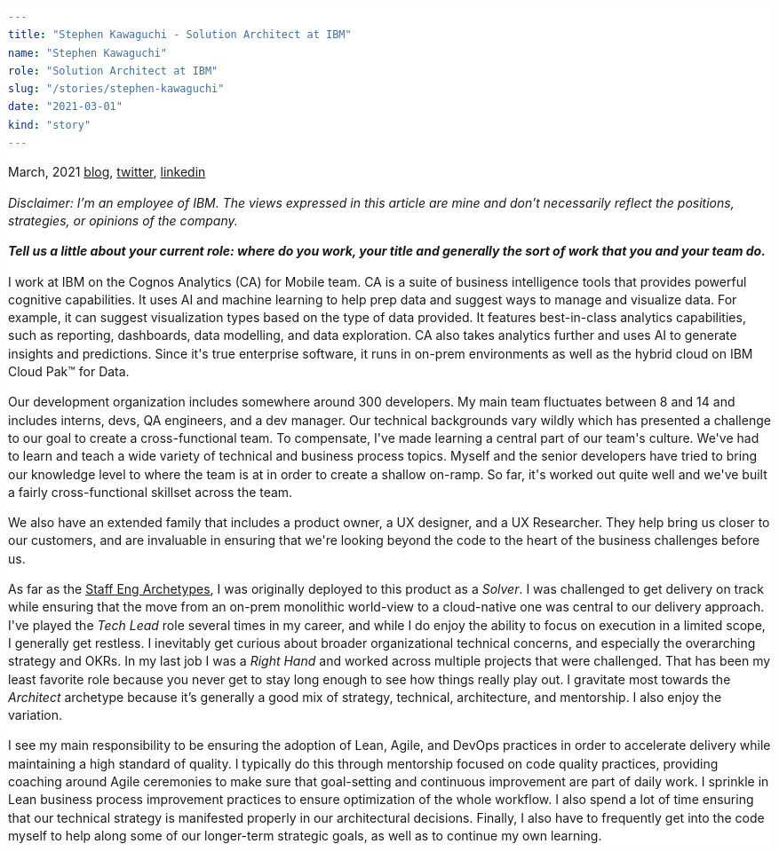 ```yaml
---
title: "Stephen Kawaguchi - Solution Architect at IBM"
name: "Stephen Kawaguchi"
role: "Solution Architect at IBM"
slug: "/stories/stephen-kawaguchi"
date: "2021-03-01"
kind: "story"
---
```


<span class="date">March, 2021</span>
[blog](https://medium.com/@sak_to),
[twitter](https://twitter.com/sak_to),
[linkedin](https://ca.linkedin.com/in/stephenkawaguchi)

_Disclaimer: I’m an employee of IBM. The views expressed in this article are mine and don’t necessarily reflect the positions, strategies, or opinions of the company._

**_Tell us a little about your current role: where do you work, your title and generally the sort of work that you and your team do._**

I work at IBM on the Cognos Analytics (CA) for Mobile team. CA is a suite of business intelligence tools that provides powerful cognitive capabilities. It uses AI and machine learning to help prep data and suggest ways to manage and visualize data. For example, it can suggest visualization types based on the type of data provided. It features best-in-class analytics capabilities, such as reporting, dashboards, data modelling, and data exploration. CA also takes analytics further and uses AI to generate insights and predictions. Since it's true enterprise software, it runs in on-prem environments as well as the hybrid cloud on IBM Cloud Pak™ for Data.
 
Our development organization includes somewhere around 300 developers. My main team fluctuates between 8 and 14 and includes interns, devs, QA engineers, and a dev manager. Our technical backgrounds vary wildly which has presented a challenge to our goal to create a cross-functional team. To compensate, I've made learning a central part of our team's culture. We've had to learn and teach a wide variety of technical and business process topics. Myself and the senior developers have tried to bring our knowledge level to where the team is at in order to create a shallow on-ramp. So far, it's worked out quite well and we've built a fairly cross-functional skillset across the team.

We also have an extended family that includes a product owner, a UX designer, and a UX Researcher. They help bring us closer to our customers, and are invaluable in ensuring that we're looking beyond the code to the heart of the business challenges before us. 

As far as the [Staff Eng Archetypes](https://staffeng.com/guides/staff-archetypes), I was originally deployed to this product as a *Solver*. I was challenged to get delivery on track while ensuring that the move from an on-prem monolithic world-view to a cloud-native one was central to our delivery approach. I've played the *Tech Lead* role several times in my career, and while I do enjoy the ability to focus on execution in a limited scope, I generally get restless. I inevitably get curious about broader organizational technical concerns, and especially the overarching strategy and OKRs. In my last job I was a *Right Hand* and worked across multiple projects that were challenged. That has been my least favorite role because you never get to stay long enough to see how things really play out. I gravitate most towards the *Architect* archetype because it’s generally a good mix of strategy, technical, architecture, and mentorship. I also enjoy the variation.

I see my main responsibility to be ensuring the adoption of Lean, Agile, and DevOps practices in order to accelerate delivery while maintaining a high standard of quality. I typically do this through mentorship focused on code quality practices, providing coaching around Agile ceremonies to make sure that goal-setting and continuous improvement are part of daily work. I sprinkle in Lean business process improvement practices to ensure optimization of the whole workflow. I also spend a lot of time ensuring that our technical strategy is manifested properly in our architectural decisions. Finally, I also have to frequently get into the code myself to help along some of our longer-term strategic goals, as well as to continue my own learning.
